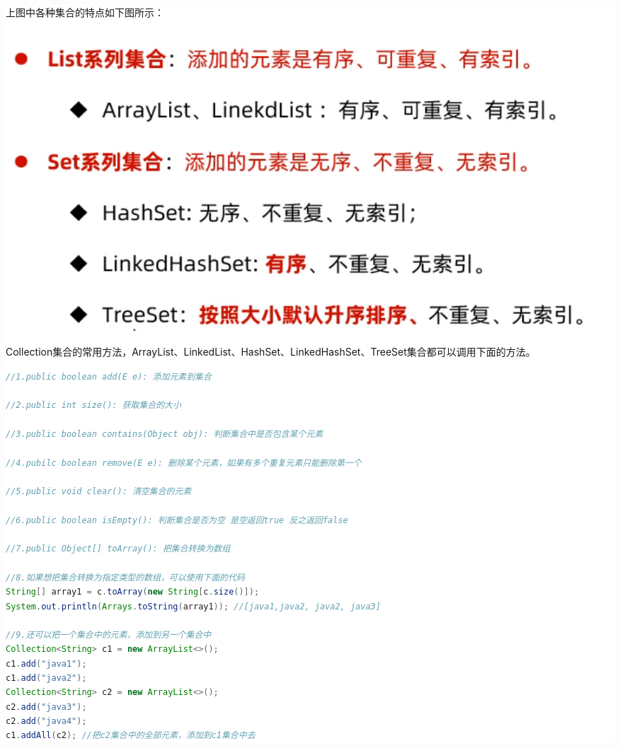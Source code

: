 上图中各种集合的特点如下图所示：

![](JavaSEimages\1666155218956.png)

Collection集合的常用方法，ArrayList、LinkedList、HashSet、LinkedHashSet、TreeSet集合都可以调用下面的方法。

```java
//1.public boolean add(E e): 添加元素到集合

//2.public int size(): 获取集合的大小

//3.public boolean contains(Object obj): 判断集合中是否包含某个元素

//4.pubilc boolean remove(E e): 删除某个元素，如果有多个重复元素只能删除第一个

//5.public void clear(): 清空集合的元素

//6.public boolean isEmpty(): 判断集合是否为空 是空返回true 反之返回false

//7.public Object[] toArray(): 把集合转换为数组

//8.如果想把集合转换为指定类型的数组，可以使用下面的代码
String[] array1 = c.toArray(new String[c.size()]);
System.out.println(Arrays.toString(array1)); //[java1,java2, java2, java3]

//9.还可以把一个集合中的元素，添加到另一个集合中
Collection<String> c1 = new ArrayList<>();
c1.add("java1");
c1.add("java2");
Collection<String> c2 = new ArrayList<>();
c2.add("java3");
c2.add("java4");
c1.addAll(c2); //把c2集合中的全部元素，添加到c1集合中去
```
